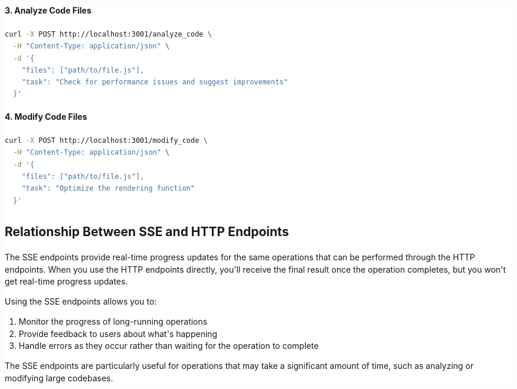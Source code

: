 #### 3. Analyze Code Files

```bash
curl -X POST http://localhost:3001/analyze_code \
  -H "Content-Type: application/json" \
  -d '{
    "files": ["path/to/file.js"],
    "task": "Check for performance issues and suggest improvements"
  }'
```

#### 4. Modify Code Files

```bash
curl -X POST http://localhost:3001/modify_code \
  -H "Content-Type: application/json" \
  -d '{
    "files": ["path/to/file.js"],
    "task": "Optimize the rendering function"
  }'
```

## Relationship Between SSE and HTTP Endpoints

The SSE endpoints provide real-time progress updates for the same operations that can be performed through the HTTP endpoints. When you use the HTTP endpoints directly, you'll receive the final result once the operation completes, but you won't get real-time progress updates.

Using the SSE endpoints allows you to:
1. Monitor the progress of long-running operations
2. Provide feedback to users about what's happening
3. Handle errors as they occur rather than waiting for the operation to complete

The SSE endpoints are particularly useful for operations that may take a significant amount of time, such as analyzing or modifying large codebases.
